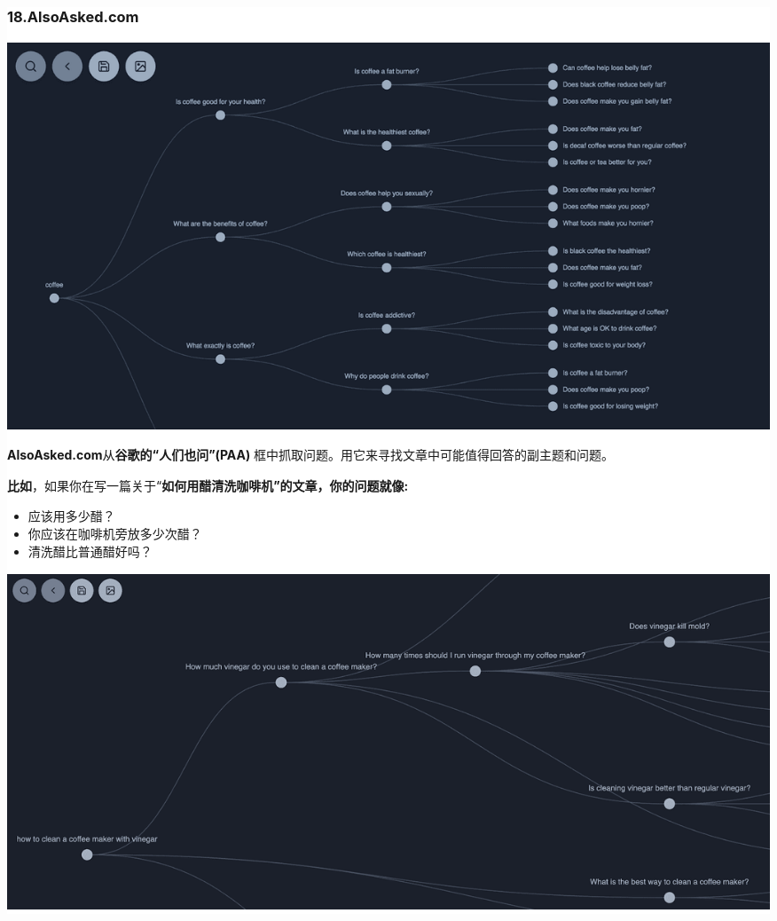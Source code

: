 ### 18.AlsoAsked.com

![Top 10 Best SEO Tools](img/0a3c6803322cbd982633c66c4880bc76.png)

**AlsoAsked.com**从**谷歌的“人们也问”(PAA)** 框中抓取问题。用它来寻找文章中可能值得回答的副主题和问题。

**比如**，如果你在写一篇关于“**如何用醋清洗咖啡机”的文章，你的问题就像:**

*   应该用多少醋？
*   你应该在咖啡机旁放多少次醋？
*   清洗醋比普通醋好吗？

![Top 10 Best SEO Tools](img/4df70128dcadb39dbcced643014c999f.png)

